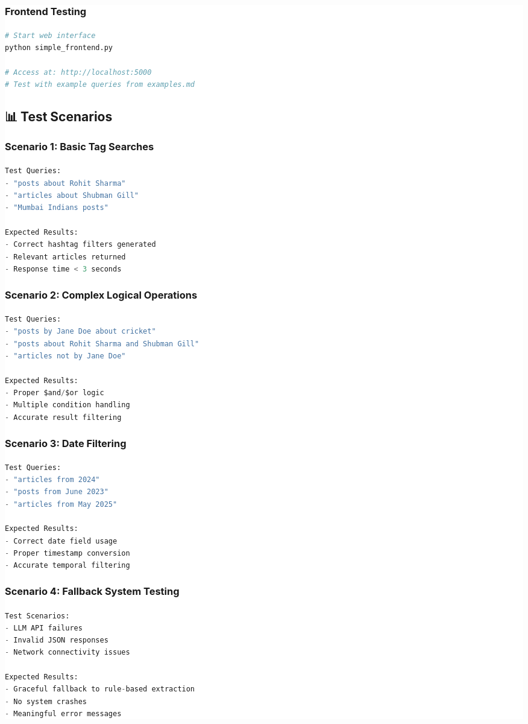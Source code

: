 ### **Frontend Testing**
```bash
# Start web interface
python simple_frontend.py

# Access at: http://localhost:5000
# Test with example queries from examples.md
```

## 📊 Test Scenarios

### **Scenario 1: Basic Tag Searches**
```python
Test Queries:
- "posts about Rohit Sharma"
- "articles about Shubman Gill"
- "Mumbai Indians posts"

Expected Results:
- Correct hashtag filters generated
- Relevant articles returned
- Response time < 3 seconds
```

### **Scenario 2: Complex Logical Operations**
```python
Test Queries:
- "posts by Jane Doe about cricket"
- "posts about Rohit Sharma and Shubman Gill"
- "articles not by Jane Doe"

Expected Results:
- Proper $and/$or logic
- Multiple condition handling
- Accurate result filtering
```

### **Scenario 3: Date Filtering**
```python
Test Queries:
- "articles from 2024"
- "posts from June 2023"
- "articles from May 2025"

Expected Results:
- Correct date field usage
- Proper timestamp conversion
- Accurate temporal filtering
```

### **Scenario 4: Fallback System Testing**
```python
Test Scenarios:
- LLM API failures
- Invalid JSON responses
- Network connectivity issues

Expected Results:
- Graceful fallback to rule-based extraction
- No system crashes
- Meaningful error messages
```
